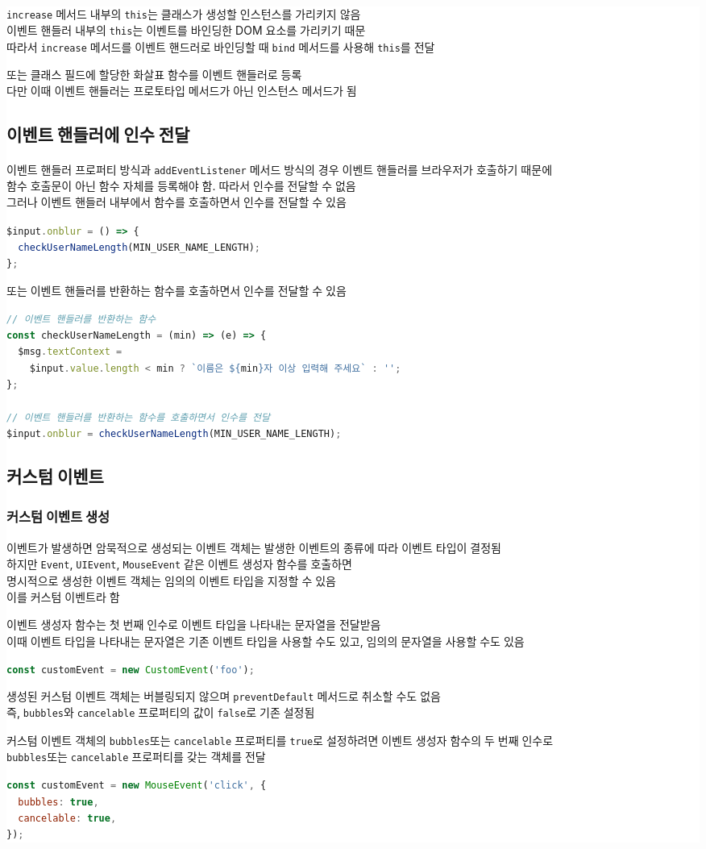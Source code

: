 `increase` 메서드 내부의 `this`는 클래스가 생성할 인스턴스를 가리키지 않음\
이벤트 핸들러 내부의 `this`는 이벤트를 바인딩한 DOM 요소를 가리키기 때문\
따라서 `increase` 메서드를 이벤트 핸드러로 바인딩할 때 `bind` 메서드를 사용해 `this`를 전달

또는 클래스 필드에 할당한 화살표 함수를 이벤트 핸들러로 등록\
다만 이때 이벤트 핸들러는 프로토타입 메서드가 아닌 인스턴스 메서드가 됨

## 이벤트 핸들러에 인수 전달

이벤트 핸들러 프로퍼티 방식과 `addEventListener` 메서드 방식의 경우 이벤트 핸들러를 브라우저가 호출하기 때문에\
함수 호출문이 아닌 함수 자체를 등록해야 함. 따라서 인수를 전달할 수 없음\
그러나 이벤트 핸들러 내부에서 함수를 호출하면서 인수를 전달할 수 있음

```jsx
$input.onblur = () => {
  checkUserNameLength(MIN_USER_NAME_LENGTH);
};
```

또는 이벤트 핸들러를 반환하는 함수를 호출하면서 인수를 전달할 수 있음

```jsx
// 이벤트 핸들러를 반환하는 함수
const checkUserNameLength = (min) => (e) => {
  $msg.textContext =
    $input.value.length < min ? `이름은 ${min}자 이상 입력해 주세요` : '';
};

// 이벤트 핸들러를 반환하는 함수를 호출하면서 인수를 전달
$input.onblur = checkUserNameLength(MIN_USER_NAME_LENGTH);
```

## 커스텀 이벤트

### 커스텀 이벤트 생성

이벤트가 발생하면 암묵적으로 생성되는 이벤트 객체는 발생한 이벤트의 종류에 따라 이벤트 타입이 결정됨\
하지만 `Event`, `UIEvent`, `MouseEvent` 같은 이벤트 생성자 함수를 호출하면\
명시적으로 생성한 이벤트 객체는 임의의 이벤트 타입을 지정할 수 있음\
이를 커스텀 이벤트라 함

이벤트 생성자 함수는 첫 번째 인수로 이벤트 타입을 나타내는 문자열을 전달받음\
이때 이벤트 타입을 나타내는 문자열은 기존 이벤트 타입을 사용할 수도 있고, 임의의 문자열을 사용할 수도 있음

```jsx
const customEvent = new CustomEvent('foo');
```

생성된 커스텀 이벤트 객체는 버블링되지 않으며 `preventDefault` 메서드로 취소할 수도 없음\
즉, `bubbles`와 `cancelable` 프로퍼티의 값이 `false`로 기존 설정됨

커스텀 이벤트 객체의 `bubbles`또는 `cancelable` 프로퍼티를 `true`로 설정하려면 이벤트 생성자 함수의 두 번째 인수로\
`bubbles`또는 `cancelable` 프로퍼티를 갖는 객체를 전달

```jsx
const customEvent = new MouseEvent('click', {
  bubbles: true,
  cancelable: true,
});
```
